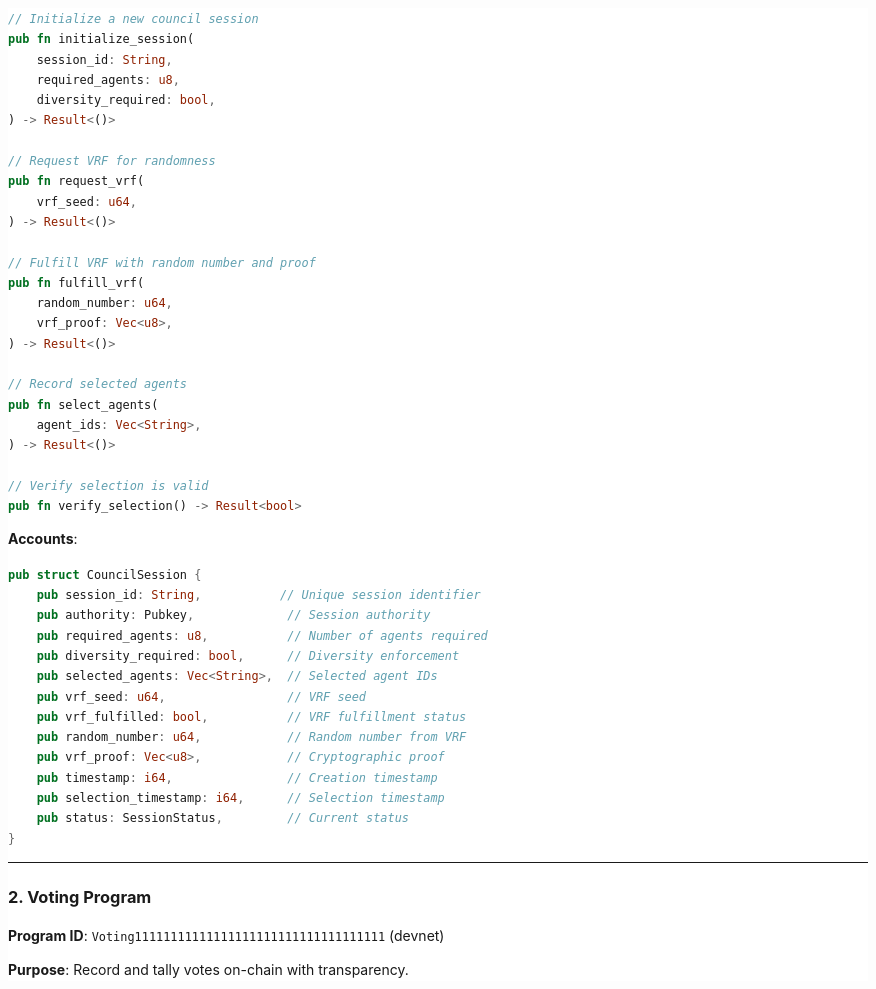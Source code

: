```rust
// Initialize a new council session
pub fn initialize_session(
    session_id: String,
    required_agents: u8,
    diversity_required: bool,
) -> Result<()>

// Request VRF for randomness
pub fn request_vrf(
    vrf_seed: u64,
) -> Result<()>

// Fulfill VRF with random number and proof
pub fn fulfill_vrf(
    random_number: u64,
    vrf_proof: Vec<u8>,
) -> Result<()>

// Record selected agents
pub fn select_agents(
    agent_ids: Vec<String>,
) -> Result<()>

// Verify selection is valid
pub fn verify_selection() -> Result<bool>
```

**Accounts**:

```rust
pub struct CouncilSession {
    pub session_id: String,           // Unique session identifier
    pub authority: Pubkey,             // Session authority
    pub required_agents: u8,           // Number of agents required
    pub diversity_required: bool,      // Diversity enforcement
    pub selected_agents: Vec<String>,  // Selected agent IDs
    pub vrf_seed: u64,                 // VRF seed
    pub vrf_fulfilled: bool,           // VRF fulfillment status
    pub random_number: u64,            // Random number from VRF
    pub vrf_proof: Vec<u8>,            // Cryptographic proof
    pub timestamp: i64,                // Creation timestamp
    pub selection_timestamp: i64,      // Selection timestamp
    pub status: SessionStatus,         // Current status
}
```

---

### 2. Voting Program

**Program ID**: `Voting11111111111111111111111111111111111` (devnet)

**Purpose**: Record and tally votes on-chain with transparency.
